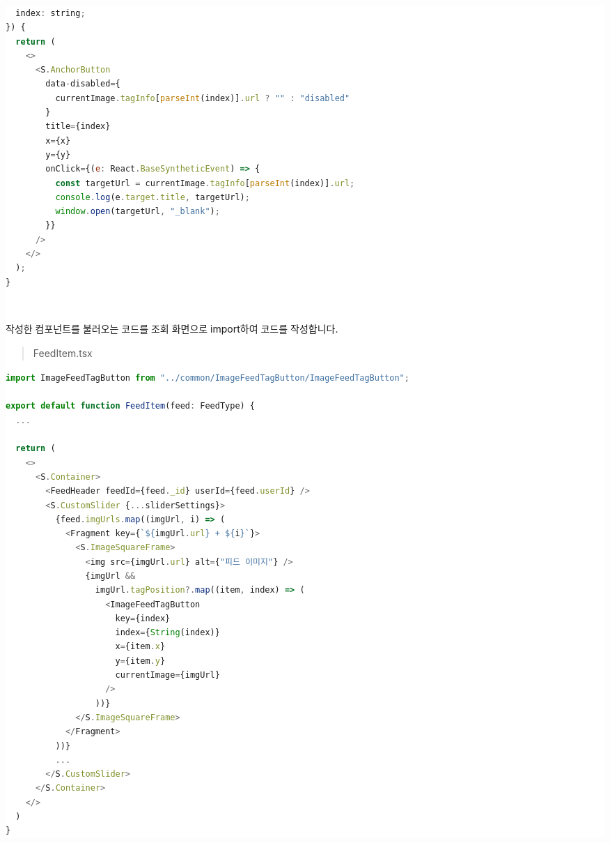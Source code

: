 ```javascript
  index: string;
}) {
  return (
    <>
      <S.AnchorButton
        data-disabled={
          currentImage.tagInfo[parseInt(index)].url ? "" : "disabled"
        }
        title={index}
        x={x}
        y={y}
        onClick={(e: React.BaseSyntheticEvent) => {
          const targetUrl = currentImage.tagInfo[parseInt(index)].url;
          console.log(e.target.title, targetUrl);
          window.open(targetUrl, "_blank");
        }}
      />
    </>
  );
}
```

&nbsp;

작성한 컴포넌트를 불러오는 코드를 조회 화면으로 import하여 코드를 작성합니다.

> FeedItem.tsx

```javascript
import ImageFeedTagButton from "../common/ImageFeedTagButton/ImageFeedTagButton";

export default function FeedItem(feed: FeedType) {
  ...

  return (
    <>
      <S.Container>
        <FeedHeader feedId={feed._id} userId={feed.userId} />
        <S.CustomSlider {...sliderSettings}>
          {feed.imgUrls.map((imgUrl, i) => (
            <Fragment key={`${imgUrl.url} + ${i}`}>
              <S.ImageSquareFrame>
                <img src={imgUrl.url} alt={"피드 이미지"} />
                {imgUrl && 
                  imgUrl.tagPosition?.map((item, index) => (
                    <ImageFeedTagButton
                      key={index}
                      index={String(index)}
                      x={item.x}
                      y={item.y}
                      currentImage={imgUrl}
                    />
                  ))}
              </S.ImageSquareFrame>
            </Fragment>
          ))}
          ...
        </S.CustomSlider>
      </S.Container>
    </>
  )
}
```
